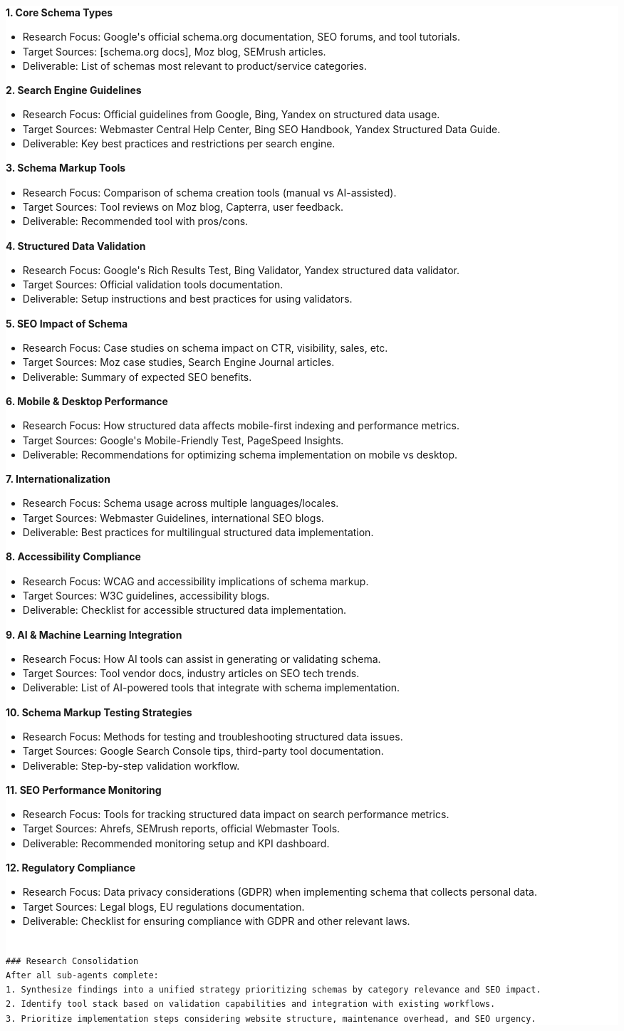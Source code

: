 **1. Core Schema Types**
- Research Focus: Google's official schema.org documentation, SEO forums, and tool tutorials.
- Target Sources: [schema.org docs], Moz blog, SEMrush articles.
- Deliverable: List of schemas most relevant to product/service categories.

**2. Search Engine Guidelines**
- Research Focus: Official guidelines from Google, Bing, Yandex on structured data usage.
- Target Sources: Webmaster Central Help Center, Bing SEO Handbook, Yandex Structured Data Guide.
- Deliverable: Key best practices and restrictions per search engine.

**3. Schema Markup Tools**
- Research Focus: Comparison of schema creation tools (manual vs AI-assisted).
- Target Sources: Tool reviews on Moz blog, Capterra, user feedback.
- Deliverable: Recommended tool with pros/cons.

**4. Structured Data Validation**
- Research Focus: Google's Rich Results Test, Bing Validator, Yandex structured data validator.
- Target Sources: Official validation tools documentation.
- Deliverable: Setup instructions and best practices for using validators.

**5. SEO Impact of Schema**
- Research Focus: Case studies on schema impact on CTR, visibility, sales, etc.
- Target Sources: Moz case studies, Search Engine Journal articles.
- Deliverable: Summary of expected SEO benefits.

**6. Mobile & Desktop Performance**
- Research Focus: How structured data affects mobile-first indexing and performance metrics.
- Target Sources: Google's Mobile-Friendly Test, PageSpeed Insights.
- Deliverable: Recommendations for optimizing schema implementation on mobile vs desktop.

**7. Internationalization**
- Research Focus: Schema usage across multiple languages/locales.
- Target Sources: Webmaster Guidelines, international SEO blogs.
- Deliverable: Best practices for multilingual structured data implementation.

**8. Accessibility Compliance**
- Research Focus: WCAG and accessibility implications of schema markup.
- Target Sources: W3C guidelines, accessibility blogs.
- Deliverable: Checklist for accessible structured data implementation.

**9. AI & Machine Learning Integration**
- Research Focus: How AI tools can assist in generating or validating schema.
- Target Sources: Tool vendor docs, industry articles on SEO tech trends.
- Deliverable: List of AI-powered tools that integrate with schema implementation.

**10. Schema Markup Testing Strategies**
- Research Focus: Methods for testing and troubleshooting structured data issues.
- Target Sources: Google Search Console tips, third-party tool documentation.
- Deliverable: Step-by-step validation workflow.

**11. SEO Performance Monitoring**
- Research Focus: Tools for tracking structured data impact on search performance metrics.
- Target Sources: Ahrefs, SEMrush reports, official Webmaster Tools.
- Deliverable: Recommended monitoring setup and KPI dashboard.

**12. Regulatory Compliance**
- Research Focus: Data privacy considerations (GDPR) when implementing schema that collects personal data.
- Target Sources: Legal blogs, EU regulations documentation.
- Deliverable: Checklist for ensuring compliance with GDPR and other relevant laws.
```

### Research Consolidation
After all sub-agents complete:
1. Synthesize findings into a unified strategy prioritizing schemas by category relevance and SEO impact.
2. Identify tool stack based on validation capabilities and integration with existing workflows.
3. Prioritize implementation steps considering website structure, maintenance overhead, and SEO urgency.
```